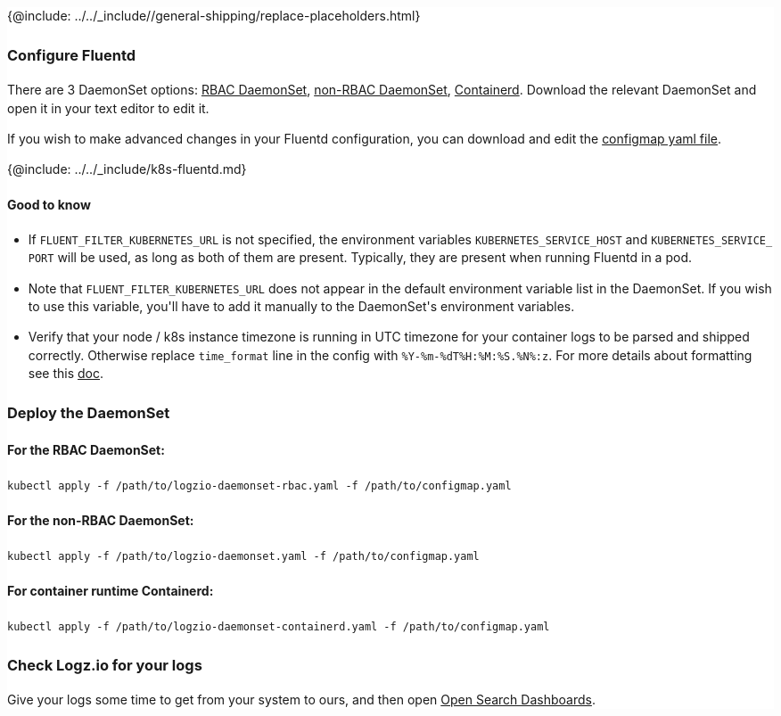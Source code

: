 {@include: ../../_include//general-shipping/replace-placeholders.html}


### Configure Fluentd

There are 3 DaemonSet options: [RBAC DaemonSet](https://raw.githubusercontent.com/logzio/logzio-k8s/master/logzio-daemonset-rbac.yaml), [non-RBAC DaemonSet](https://raw.githubusercontent.com/logzio/logzio-k8s/master/logzio-daemonset.yaml), [Containerd](https://raw.githubusercontent.com/logzio/logzio-k8s/master/logzio-daemonset-containerd.yaml). Download the relevant DaemonSet and open it in your text editor to edit it.

If you wish to make advanced changes in your Fluentd configuration, you can download and edit the [configmap yaml file](https://raw.githubusercontent.com/logzio/logzio-k8s/master/configmap.yaml).


{@include: ../../_include/k8s-fluentd.md}

#### Good to know

* If `FLUENT_FILTER_KUBERNETES_URL` is not specified, the environment variables `KUBERNETES_SERVICE_HOST` and `KUBERNETES_SERVICE_PORT` will be used, as long as both of them are  present. Typically, they are present when running Fluentd in a pod.

* Note that `FLUENT_FILTER_KUBERNETES_URL` does not appear in the default environment variable list in the DaemonSet.
If you wish to use this variable, you'll have to add it manually to the DaemonSet's environment variables.

* Verify that your node / k8s instance timezone is running in UTC timezone for your container logs to be parsed and shipped correctly. Otherwise replace `time_format` line in the config with `%Y-%m-%dT%H:%M:%S.%N%:z`. For more details about formatting see this [doc](https://docs.ruby-lang.org/en/2.4.0/Time.html#method-i-strftime).

### Deploy the DaemonSet

#### For the RBAC DaemonSet:

```shell
kubectl apply -f /path/to/logzio-daemonset-rbac.yaml -f /path/to/configmap.yaml
```

#### For the non-RBAC DaemonSet:

```shell
kubectl apply -f /path/to/logzio-daemonset.yaml -f /path/to/configmap.yaml
```

#### For container runtime Containerd:

```shell
kubectl apply -f /path/to/logzio-daemonset-containerd.yaml -f /path/to/configmap.yaml
```


### Check Logz.io for your logs

Give your logs some time to get from your system to ours,
and then open [Open Search Dashboards](https://app.logz.io/#/dashboard/osd).
